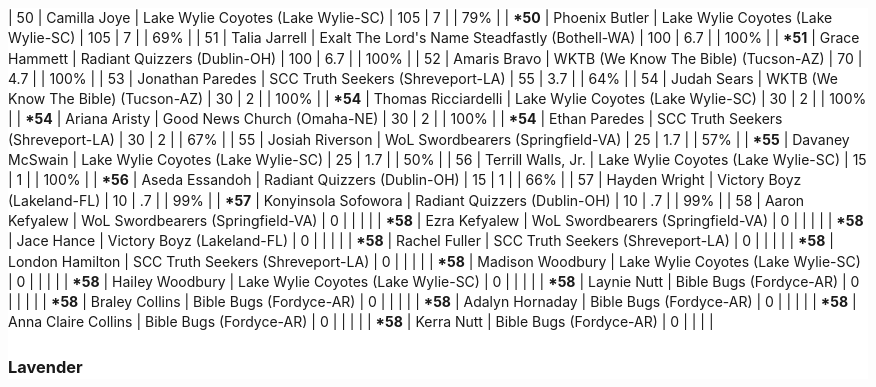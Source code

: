 |       50 | Camilla Joye        | Lake Wylie Coyotes (Lake Wylie-SC)                    |   105 |     7 |      |  79% |
| **\*50** | Phoenix Butler      | Lake Wylie Coyotes (Lake Wylie-SC)                    |   105 |     7 |      |  69% |
|       51 | Talia Jarrell       | Exalt The Lord's Name Steadfastly (Bothell-WA)        |   100 |   6.7 |      | 100% |
| **\*51** | Grace Hammett       | Radiant Quizzers (Dublin-OH)                          |   100 |   6.7 |      | 100% |
|       52 | Amaris Bravo        | WKTB (We Know The Bible) (Tucson-AZ)                  |    70 |   4.7 |      | 100% |
|       53 | Jonathan Paredes    | SCC Truth Seekers (Shreveport-LA)                     |    55 |   3.7 |      |  64% |
|       54 | Judah Sears         | WKTB (We Know The Bible) (Tucson-AZ)                  |    30 |     2 |      | 100% |
| **\*54** | Thomas Ricciardelli | Lake Wylie Coyotes (Lake Wylie-SC)                    |    30 |     2 |      | 100% |
| **\*54** | Ariana Aristy       | Good News Church (Omaha-NE)                           |    30 |     2 |      | 100% |
| **\*54** | Ethan Paredes       | SCC Truth Seekers (Shreveport-LA)                     |    30 |     2 |      |  67% |
|       55 | Josiah Riverson     | WoL Swordbearers (Springfield-VA)                     |    25 |   1.7 |      |  57% |
| **\*55** | Davaney McSwain     | Lake Wylie Coyotes (Lake Wylie-SC)                    |    25 |   1.7 |      |  50% |
|       56 | Terrill Walls, Jr.  | Lake Wylie Coyotes (Lake Wylie-SC)                    |    15 |     1 |      | 100% |
| **\*56** | Aseda Essandoh      | Radiant Quizzers (Dublin-OH)                          |    15 |     1 |      |  66% |
|       57 | Hayden Wright       | Victory Boyz (Lakeland-FL)                            |    10 |    .7 |      |  99% |
| **\*57** | Konyinsola Sofowora | Radiant Quizzers (Dublin-OH)                          |    10 |    .7 |      |  99% |
|       58 | Aaron Kefyalew      | WoL Swordbearers (Springfield-VA)                     |     0 |       |      |      |
| **\*58** | Ezra Kefyalew       | WoL Swordbearers (Springfield-VA)                     |     0 |       |      |      |
| **\*58** | Jace Hance          | Victory Boyz (Lakeland-FL)                            |     0 |       |      |      |
| **\*58** | Rachel Fuller       | SCC Truth Seekers (Shreveport-LA)                     |     0 |       |      |      |
| **\*58** | London Hamilton     | SCC Truth Seekers (Shreveport-LA)                     |     0 |       |      |      |
| **\*58** | Madison Woodbury    | Lake Wylie Coyotes (Lake Wylie-SC)                    |     0 |       |      |      |
| **\*58** | Hailey Woodbury     | Lake Wylie Coyotes (Lake Wylie-SC)                    |     0 |       |      |      |
| **\*58** | Laynie Nutt         | Bible Bugs (Fordyce-AR)                               |     0 |       |      |      |
| **\*58** | Braley Collins      | Bible Bugs (Fordyce-AR)                               |     0 |       |      |      |
| **\*58** | Adalyn Hornaday     | Bible Bugs (Fordyce-AR)                               |     0 |       |      |      |
| **\*58** | Anna Claire Collins | Bible Bugs (Fordyce-AR)                               |     0 |       |      |      |
| **\*58** | Kerra Nutt          | Bible Bugs (Fordyce-AR)                               |     0 |       |      |      |


### Lavender
